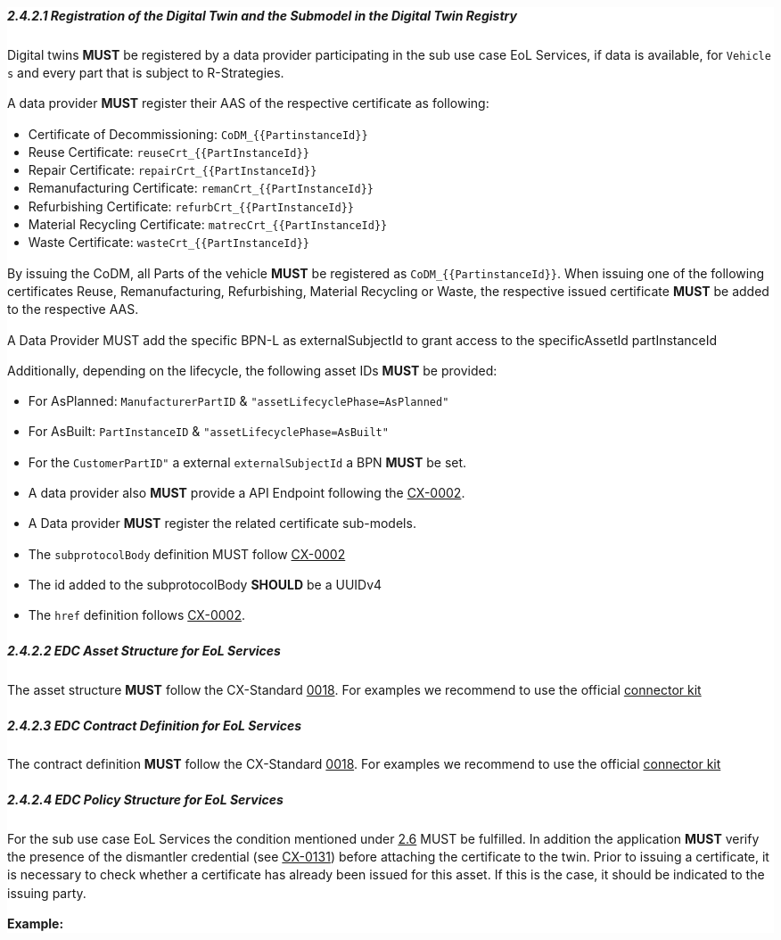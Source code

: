 ##### 2.4.2.1 Registration of the Digital Twin and the Submodel in the Digital Twin Registry

Digital twins **MUST** be registered by a data provider participating in the sub use case EoL Services, if data is available, for `Vehicles` and every part that is subject to R-Strategies.

A data provider **MUST** register their AAS of the respective certificate as following:

- Certificate of Decommissioning: ``CoDM_{{PartinstanceId}}``
- Reuse Certificate: ``reuseCrt_{{PartInstanceId}}``
- Repair Certificate: ``repairCrt_{{PartInstanceId}}``
- Remanufacturing Certificate: ``remanCrt_{{PartInstanceId}}``
- Refurbishing Certificate: ``refurbCrt_{{PartInstanceId}}``
- Material Recycling Certificate: ``matrecCrt_{{PartInstanceId}}``
- Waste Certificate: ``wasteCrt_{{PartInstanceId}}``

By issuing the CoDM, all Parts of the vehicle **MUST** be registered as ``CoDM_{{PartinstanceId}}``. When issuing one of the following certificates Reuse, Remanufacturing, Refurbishing, Material Recycling or Waste, the respective issued certificate **MUST** be added to the respective AAS.

A Data Provider MUST add the specific BPN-L as externalSubjectId to grant access to the specificAssetId partInstanceId

Additionally, depending on the lifecycle, the following asset IDs **MUST** be provided:

- For AsPlanned: ``ManufacturerPartID`` & ``"assetLifecyclePhase=AsPlanned"``
- For AsBuilt: ``PartInstanceID`` & ``"assetLifecyclePhase=AsBuilt"``
- For the ``CustomerPartID"`` a external  ``externalSubjectId`` a BPN **MUST** be set.  
  
- A data provider also **MUST** provide a API Endpoint following the [CX-0002](#21-overall-standalone-standards).
- A Data provider **MUST** register the related certificate sub-models.
- The  ``subprotocolBody`` definition MUST follow [CX-0002](#21-overall-standalone-standards)
- The id added to the subprotocolBody **SHOULD** be a UUIDv4
- The ``href`` definition follows [CX-0002](#21-overall-standalone-standards).

##### 2.4.2.2 EDC Asset Structure for EoL Services

The asset structure **MUST** follow the CX-Standard [0018](#21-overall-standalone-standards). For examples we recommend to use the official [connector kit](https://eclipse-tractusx.github.io/docs-kits/kits/tractusx-edc/docs/samples/management-api-v2-walkthrough/assets)

##### 2.4.2.3 EDC Contract Definition for EoL Services

The contract definition **MUST** follow the CX-Standard [0018](#21-overall-standalone-standards). For examples we recommend to use the official [connector kit](https://eclipse-tractusx.github.io/docs-kits/kits/tractusx-edc/docs/samples/management-api-v2-walkthrough/contract-definitions)

##### 2.4.2.4 EDC Policy Structure for EoL Services

For the sub use case EoL Services the condition mentioned under [2.6](#26-edc-policy-structure) MUST be fulfilled. In addition the application **MUST** verify the presence of the dismantler credential (see [CX-0131](#2-standards-for-circularity-core)) before attaching the certificate to the twin. Prior to issuing a certificate, it is necessary to check whether a certificate has already been issued for this asset. If this is the case, it should be indicated to the issuing party.

**Example:**
